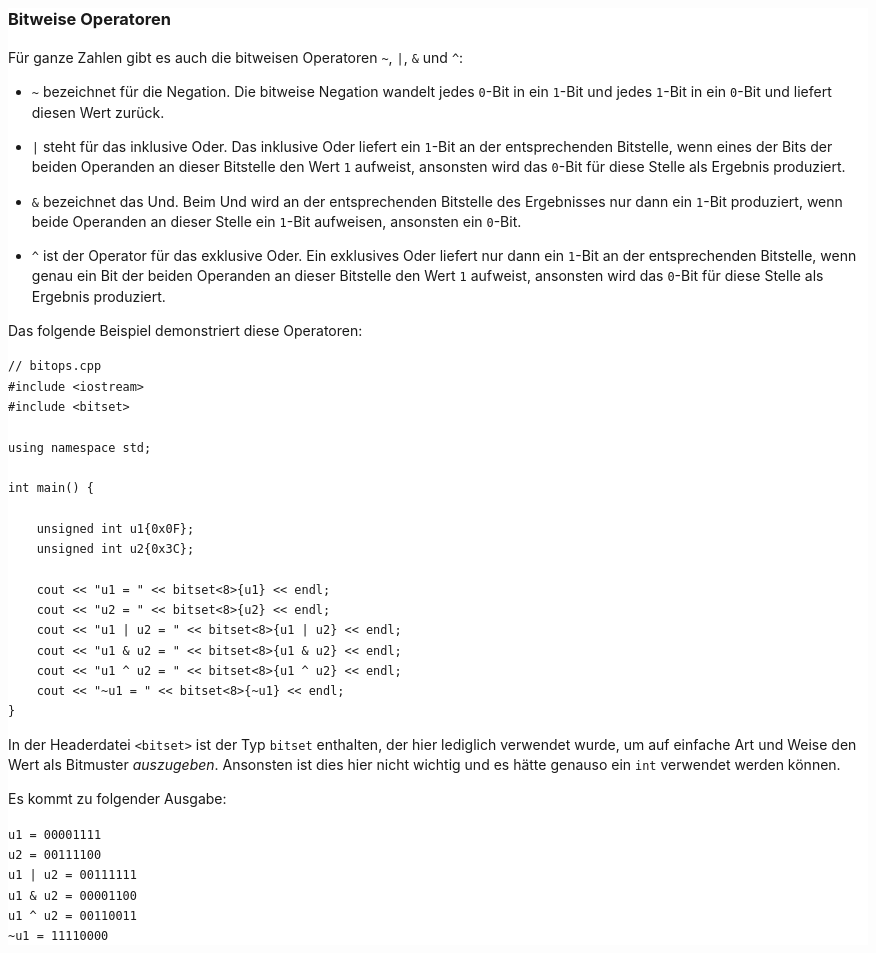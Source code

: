 ### Bitweise Operatoren

Für ganze Zahlen gibt es auch die bitweisen Operatoren `~`, `|`, `&` und `^`:

- `~` bezeichnet für die Negation. Die bitweise Negation wandelt jedes `0`-Bit
    in ein `1`-Bit und jedes `1`-Bit in ein `0`-Bit und liefert diesen Wert zurück.

- `|` steht für das inklusive Oder. Das inklusive Oder liefert ein `1`-Bit an
    der entsprechenden Bitstelle, wenn eines der Bits der beiden Operanden an
    dieser Bitstelle den Wert `1` aufweist, ansonsten wird das `0`-Bit für
    diese Stelle als Ergebnis produziert.

- `&` bezeichnet das Und. Beim Und wird an der entsprechenden Bitstelle des
    Ergebnisses nur dann ein `1`-Bit produziert, wenn beide Operanden an dieser
    Stelle ein `1`-Bit aufweisen, ansonsten ein `0`-Bit.

- `^` ist der Operator für das exklusive Oder. Ein exklusives Oder liefert nur
    dann ein `1`-Bit an der entsprechenden Bitstelle, wenn genau ein Bit der
    beiden Operanden an dieser Bitstelle den Wert `1` aufweist, ansonsten wird
    das `0`-Bit für diese Stelle als Ergebnis produziert.


Das folgende Beispiel demonstriert diese Operatoren:

~~~{.cpp}
// bitops.cpp
#include <iostream>
#include <bitset>

using namespace std;

int main() {

    unsigned int u1{0x0F};
    unsigned int u2{0x3C};

    cout << "u1 = " << bitset<8>{u1} << endl;
    cout << "u2 = " << bitset<8>{u2} << endl;
    cout << "u1 | u2 = " << bitset<8>{u1 | u2} << endl;
    cout << "u1 & u2 = " << bitset<8>{u1 & u2} << endl;
    cout << "u1 ^ u2 = " << bitset<8>{u1 ^ u2} << endl;
    cout << "~u1 = " << bitset<8>{~u1} << endl;
}
~~~

In der Headerdatei `<bitset>` ist der Typ `bitset` enthalten, der hier
lediglich verwendet wurde, um auf einfache Art und Weise den Wert als Bitmuster
*auszugeben*. Ansonsten ist dies hier nicht wichtig und es hätte genauso ein
`int` verwendet werden können.

Es kommt zu folgender Ausgabe:

~~~{.sh}
u1 = 00001111
u2 = 00111100
u1 | u2 = 00111111
u1 & u2 = 00001100
u1 ^ u2 = 00110011
~u1 = 11110000
~~~
